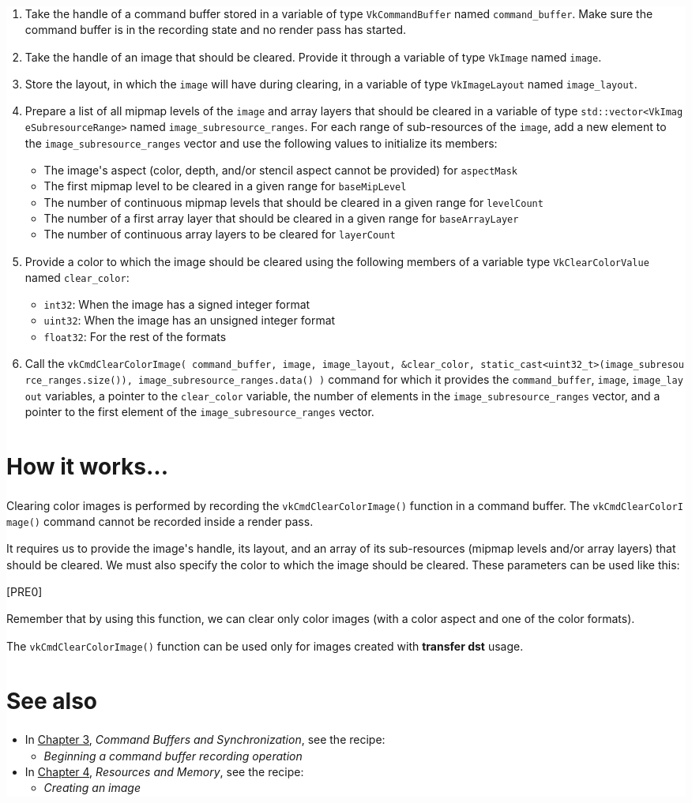 1.  Take the handle of a command buffer stored in a variable of type `VkCommandBuffer` named `command_buffer`. Make sure the command buffer is in the recording state and no render pass has started.
2.  Take the handle of an image that should be cleared. Provide it through a variable of type `VkImage` named `image`.
3.  Store the layout, in which the `image` will have during clearing, in a variable of type `VkImageLayout` named `image_layout`.

4.  Prepare a list of all mipmap levels of the `image` and array layers that should be cleared in a variable of type `std::vector<VkImageSubresourceRange>` named `image_subresource_ranges`. For each range of sub-resources of the `image`, add a new element to the `image_subresource_ranges` vector and use the following values to initialize its members:
    *   The image's aspect (color, depth, and/or stencil aspect cannot be provided) for `aspectMask`
    *   The first mipmap level to be cleared in a given range for `baseMipLevel`
    *   The number of continuous mipmap levels that should be cleared in a given range for `levelCount`
    *   The number of a first array layer that should be cleared in a given range for `baseArrayLayer`
    *   The number of continuous array layers to be cleared for `layerCount`
5.  Provide a color to which the image should be cleared using the following members of a variable type `VkClearColorValue` named `clear_color`:
    *   `int32`: When the image has a signed integer format
    *   `uint32`: When the image has an unsigned integer format
    *   `float32`: For the rest of the formats
6.  Call the `vkCmdClearColorImage( command_buffer, image, image_layout, &clear_color, static_cast<uint32_t>(image_subresource_ranges.size()), image_subresource_ranges.data() )` command for which it provides the `command_buffer`, `image`, `image_layout` variables, a pointer to the `clear_color` variable, the number of elements in the `image_subresource_ranges` vector, and a pointer to the first element of the `image_subresource_ranges` vector.

# How it works...

Clearing color images is performed by recording the `vkCmdClearColorImage()` function in a command buffer. The `vkCmdClearColorImage()` command cannot be recorded inside a render pass.

It requires us to provide the image's handle, its layout, and an array of its sub-resources (mipmap levels and/or array layers) that should be cleared. We must also specify the color to which the image should be cleared. These parameters can be used like this:

[PRE0]

Remember that by using this function, we can clear only color images (with a color aspect and one of the color formats).

The `vkCmdClearColorImage()` function can be used only for images created with **transfer dst** usage.

# See also

*   In [Chapter 3](fc38e0ae-51aa-4f6f-8fb3-551861273018.xhtml), *Command Buffers and Synchronization*, see the recipe:
    *   *Beginning a command buffer recording operation*
*   In [Chapter 4](f1332ca0-b5a2-49bd-ac41-e37068e31042.xhtml), *Resources and Memory*, see the recipe:
    *   *Creating an image*
